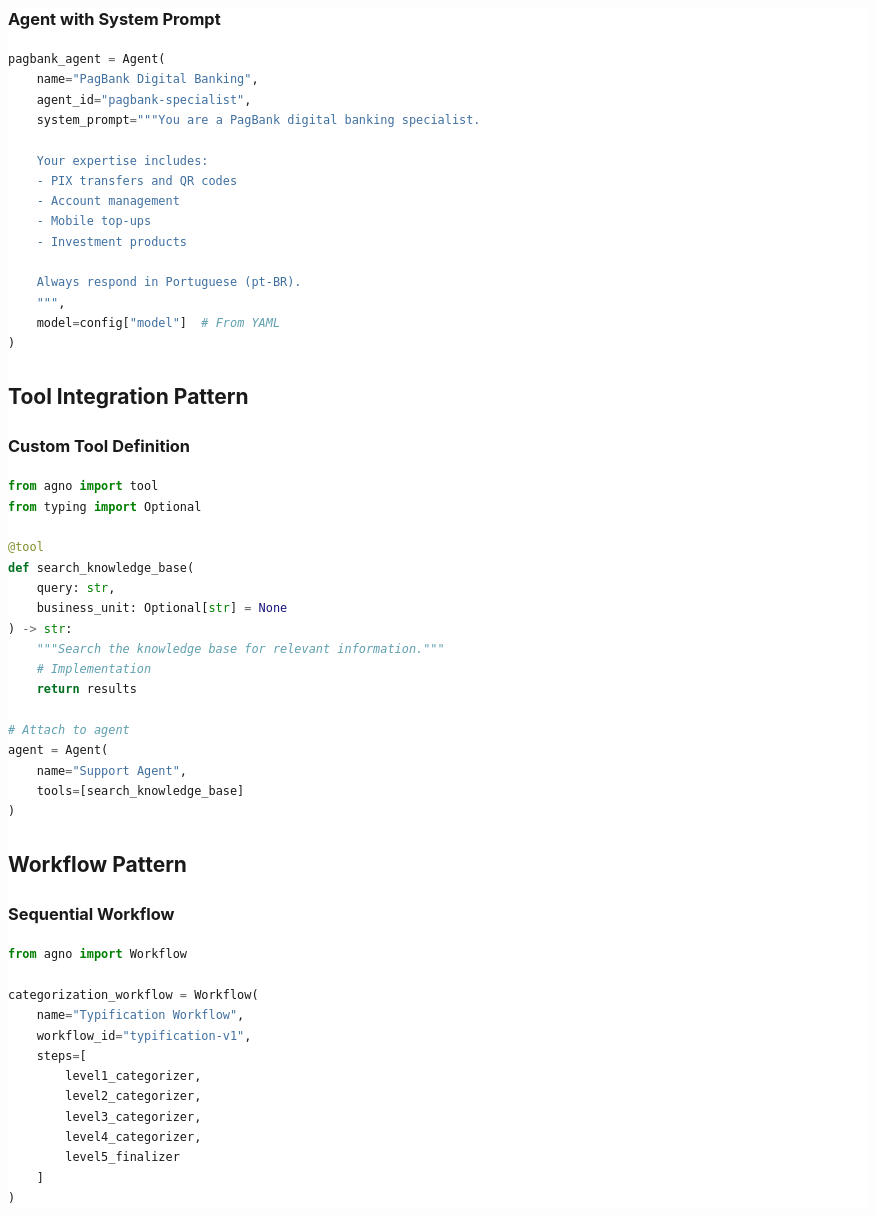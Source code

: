 ### Agent with System Prompt
```python
pagbank_agent = Agent(
    name="PagBank Digital Banking",
    agent_id="pagbank-specialist",
    system_prompt="""You are a PagBank digital banking specialist.
    
    Your expertise includes:
    - PIX transfers and QR codes
    - Account management
    - Mobile top-ups
    - Investment products
    
    Always respond in Portuguese (pt-BR).
    """,
    model=config["model"]  # From YAML
)
```

## Tool Integration Pattern

### Custom Tool Definition
```python
from agno import tool
from typing import Optional

@tool
def search_knowledge_base(
    query: str,
    business_unit: Optional[str] = None
) -> str:
    """Search the knowledge base for relevant information."""
    # Implementation
    return results

# Attach to agent
agent = Agent(
    name="Support Agent",
    tools=[search_knowledge_base]
)
```

## Workflow Pattern

### Sequential Workflow
```python
from agno import Workflow

categorization_workflow = Workflow(
    name="Typification Workflow",
    workflow_id="typification-v1",
    steps=[
        level1_categorizer,
        level2_categorizer,
        level3_categorizer,
        level4_categorizer,
        level5_finalizer
    ]
)
```
